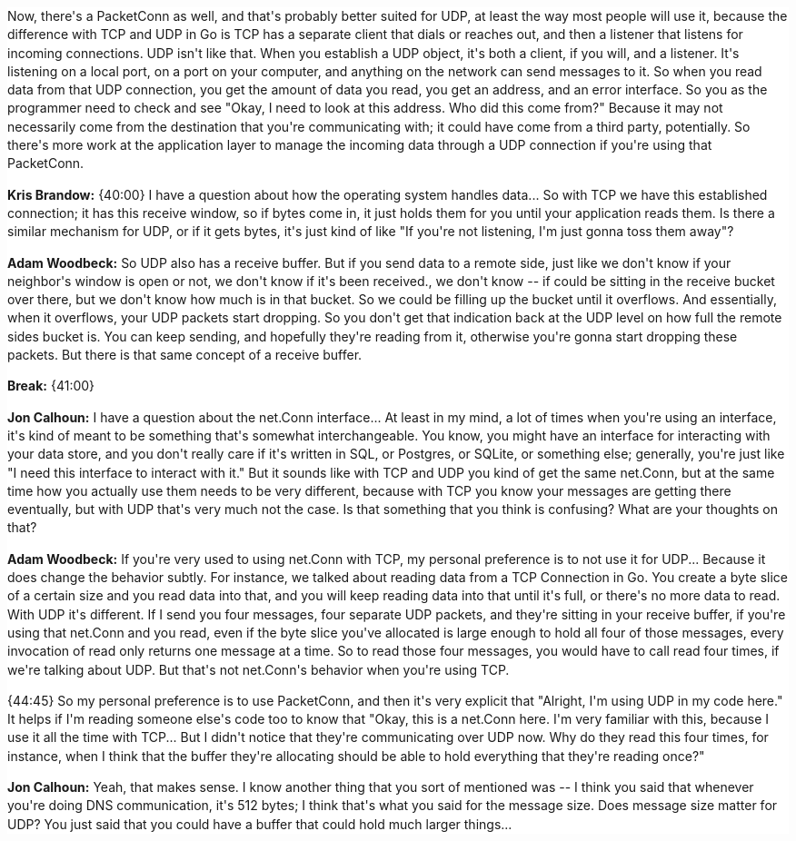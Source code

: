 Now, there's a PacketConn as well, and that's probably better suited for UDP, at least the way most people will use it, because the difference with TCP and UDP in Go is TCP has a separate client that dials or reaches out, and then a listener that listens for incoming connections. UDP isn't like that. When you establish a UDP object, it's both a client, if you will, and a listener. It's listening on a local port, on a port on your computer, and anything on the network can send messages to it. So when you read data from that UDP connection, you get the amount of data you read, you get an address, and an error interface. So you as the programmer need to check and see "Okay, I need to look at this address. Who did this come from?" Because it may not necessarily come from the destination that you're communicating with; it could have come from a third party, potentially. So there's more work at the application layer to manage the incoming data through a UDP connection if you're using that PacketConn.

**Kris Brandow:** \{40:00\} I have a question about how the operating system handles data... So with TCP we have this established connection; it has this receive window, so if bytes come in, it just holds them for you until your application reads them. Is there a similar mechanism for UDP, or if it gets bytes, it's just kind of like "If you're not listening, I'm just gonna toss them away"?

**Adam Woodbeck:** So UDP also has a receive buffer. But if you send data to a remote side, just like we don't know if your neighbor's window is open or not, we don't know if it's been received., we don't know -- if could be sitting in the receive bucket over there, but we don't know how much is in that bucket. So we could be filling up the bucket until it overflows. And essentially, when it overflows, your UDP packets start dropping. So you don't get that indication back at the UDP level on how full the remote sides bucket is. You can keep sending, and hopefully they're reading from it, otherwise you're gonna start dropping these packets. But there is that same concept of a receive buffer.

**Break:** \{41:00\}

**Jon Calhoun:** I have a question about the net.Conn interface... At least in my mind, a lot of times when you're using an interface, it's kind of meant to be something that's somewhat interchangeable. You know, you might have an interface for interacting with your data store, and you don't really care if it's written in SQL, or Postgres, or SQLite, or something else; generally, you're just like "I need this interface to interact with it." But it sounds like with TCP and UDP you kind of get the same net.Conn, but at the same time how you actually use them needs to be very different, because with TCP you know your messages are getting there eventually, but with UDP that's very much not the case. Is that something that you think is confusing? What are your thoughts on that?

**Adam Woodbeck:** If you're very used to using net.Conn with TCP, my personal preference is to not use it for UDP... Because it does change the behavior subtly. For instance, we talked about reading data from a TCP Connection in Go. You create a byte slice of a certain size and you read data into that, and you will keep reading data into that until it's full, or there's no more data to read. With UDP it's different. If I send you four messages, four separate UDP packets, and they're sitting in your receive buffer, if you're using that net.Conn and you read, even if the byte slice you've allocated is large enough to hold all four of those messages, every invocation of read only returns one message at a time. So to read those four messages, you would have to call read four times, if we're talking about UDP. But that's not net.Conn's behavior when you're using TCP.

\{44:45\} So my personal preference is to use PacketConn, and then it's very explicit that "Alright, I'm using UDP in my code here." It helps if I'm reading someone else's code too to know that "Okay, this is a net.Conn here. I'm very familiar with this, because I use it all the time with TCP... But I didn't notice that they're communicating over UDP now. Why do they read this four times, for instance, when I think that the buffer they're allocating should be able to hold everything that they're reading once?"

**Jon Calhoun:** Yeah, that makes sense. I know another thing that you sort of mentioned was -- I think you said that whenever you're doing DNS communication, it's 512 bytes; I think that's what you said for the message size. Does message size matter for UDP? You just said that you could have a buffer that could hold much larger things...

